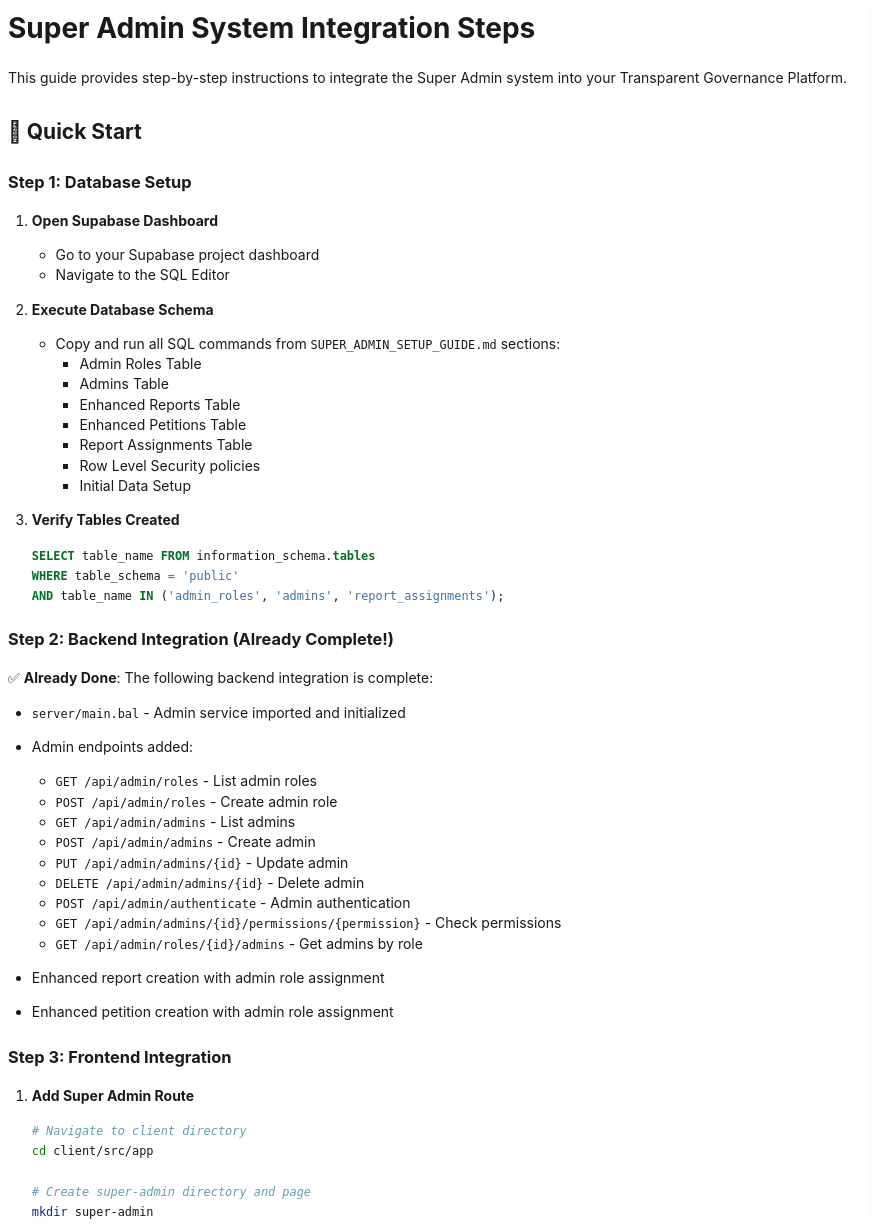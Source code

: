 # Super Admin System Integration Steps

This guide provides step-by-step instructions to integrate the Super Admin system into your Transparent Governance Platform.

## 🎯 Quick Start

### Step 1: Database Setup

1. **Open Supabase Dashboard**
   - Go to your Supabase project dashboard
   - Navigate to the SQL Editor

2. **Execute Database Schema**
   - Copy and run all SQL commands from `SUPER_ADMIN_SETUP_GUIDE.md` sections:
     - Admin Roles Table
     - Admins Table  
     - Enhanced Reports Table
     - Enhanced Petitions Table
     - Report Assignments Table
     - Row Level Security policies
     - Initial Data Setup

3. **Verify Tables Created**
   ```sql
   SELECT table_name FROM information_schema.tables 
   WHERE table_schema = 'public' 
   AND table_name IN ('admin_roles', 'admins', 'report_assignments');
   ```

### Step 2: Backend Integration (Already Complete!)

✅ **Already Done**: The following backend integration is complete:
- `server/main.bal` - Admin service imported and initialized
- Admin endpoints added:
  - `GET /api/admin/roles` - List admin roles
  - `POST /api/admin/roles` - Create admin role
  - `GET /api/admin/admins` - List admins
  - `POST /api/admin/admins` - Create admin
  - `PUT /api/admin/admins/{id}` - Update admin
  - `DELETE /api/admin/admins/{id}` - Delete admin
  - `POST /api/admin/authenticate` - Admin authentication
  - `GET /api/admin/admins/{id}/permissions/{permission}` - Check permissions
  - `GET /api/admin/roles/{id}/admins` - Get admins by role

- Enhanced report creation with admin role assignment
- Enhanced petition creation with admin role assignment

### Step 3: Frontend Integration

1. **Add Super Admin Route**
   ```bash
   # Navigate to client directory
   cd client/src/app
   
   # Create super-admin directory and page
   mkdir super-admin
   ```
